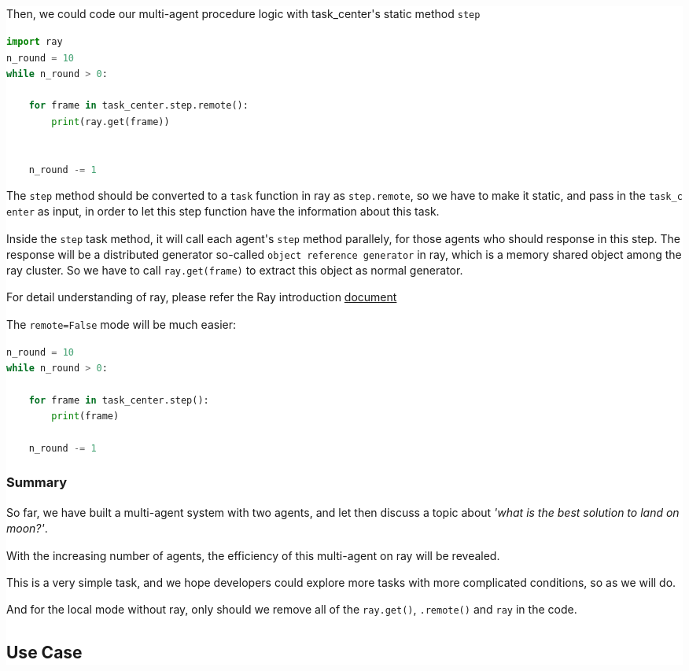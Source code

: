 Then, we could code our multi-agent procedure logic with task_center's static method `step`

```python
import ray
n_round = 10
while n_round > 0:

    for frame in task_center.step.remote():
        print(ray.get(frame))


    n_round -= 1
```
The `step` method should be converted to a `task` function in ray as `step.remote`, so we have to make it static,
and pass in the `task_center` as input, in order to let this step function have the information about this task.

Inside the `step` task method, it will call each agent's `step` method parallely, for those agents who should response in this step.
The response will be a distributed generator so-called `object reference generator` in ray, which is a memory shared object among the ray cluster.
So we have to call `ray.get(frame)` to extract this object as normal generator.

For detail understanding of ray, please refer the Ray introduction [document](https://docs.ray.io/en/latest/ray-core/key-concepts.html)


The `remote=False` mode will be much easier:
```python
n_round = 10
while n_round > 0:

    for frame in task_center.step():
        print(frame)

    n_round -= 1
```


### Summary

So far, we have built a multi-agent system with two agents, and  let then discuss a topic about
*'what is the best solution to land on moon?'*.

With the increasing number of agents, the efficiency of this multi-agent on ray will be revealed.

This is a very simple task, and we hope developers could explore more tasks with more complicated conditions, so as we will do.

And for the local mode without ray, only should we remove all of the `ray.get()`, `.remote()` and `ray` in the code.


## Use Case
